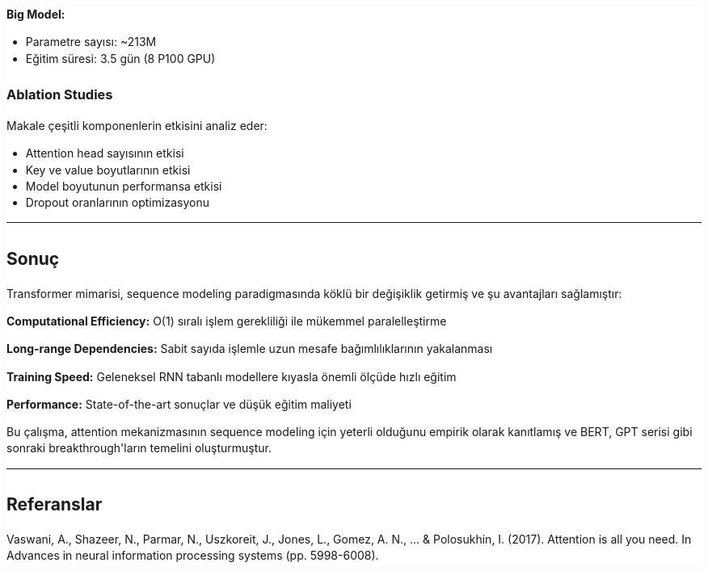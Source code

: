 **Big Model:**
- Parametre sayısı: ~213M
- Eğitim süresi: 3.5 gün (8 P100 GPU)

### Ablation Studies

Makale çeşitli komponenlerin etkisini analiz eder:
- Attention head sayısının etkisi
- Key ve value boyutlarının etkisi
- Model boyutunun performansa etkisi
- Dropout oranlarının optimizasyonu

---

## Sonuç

Transformer mimarisi, sequence modeling paradigmasında köklü bir değişiklik getirmiş ve şu avantajları sağlamıştır:

**Computational Efficiency:** O(1) sıralı işlem gerekliliği ile mükemmel paralelleştirme

**Long-range Dependencies:** Sabit sayıda işlemle uzun mesafe bağımlılıklarının yakalanması

**Training Speed:** Geleneksel RNN tabanlı modellere kıyasla önemli ölçüde hızlı eğitim

**Performance:** State-of-the-art sonuçlar ve düşük eğitim maliyeti

Bu çalışma, attention mekanizmasının sequence modeling için yeterli olduğunu empirik olarak kanıtlamış ve BERT, GPT serisi gibi sonraki breakthrough'ların temelini oluşturmuştur.

---

## Referanslar

Vaswani, A., Shazeer, N., Parmar, N., Uszkoreit, J., Jones, L., Gomez, A. N., ... & Polosukhin, I. (2017). Attention is all you need. In Advances in neural information processing systems (pp. 5998-6008).